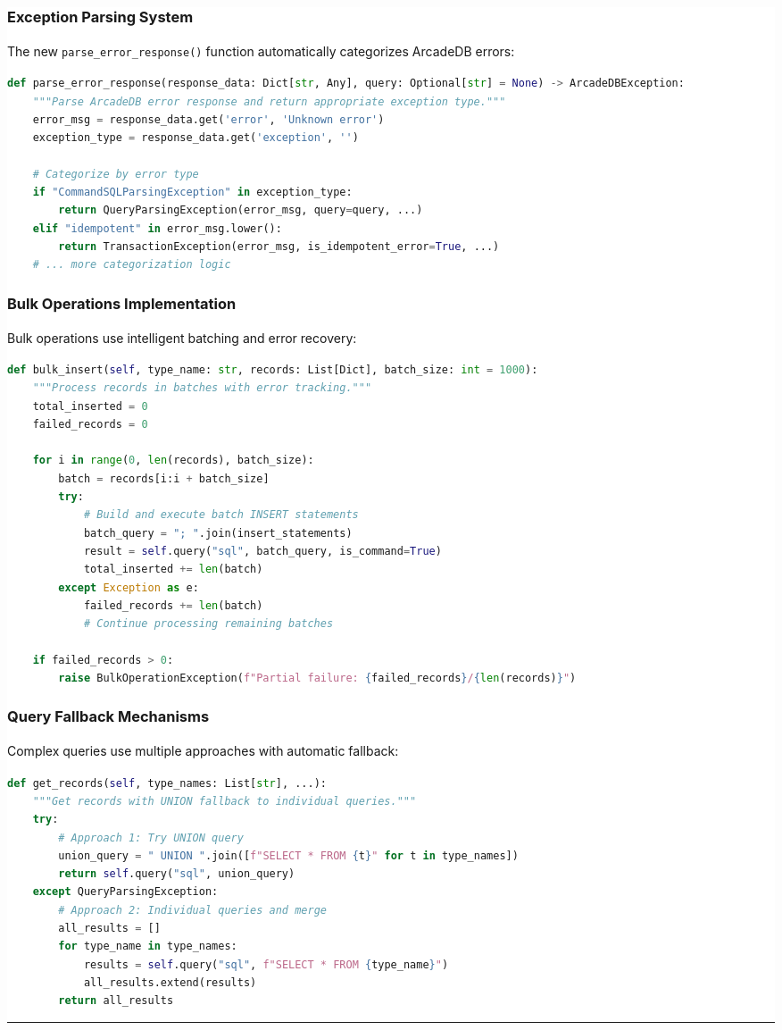 ### Exception Parsing System

The new `parse_error_response()` function automatically categorizes ArcadeDB errors:

```python
def parse_error_response(response_data: Dict[str, Any], query: Optional[str] = None) -> ArcadeDBException:
    """Parse ArcadeDB error response and return appropriate exception type."""
    error_msg = response_data.get('error', 'Unknown error')
    exception_type = response_data.get('exception', '')
    
    # Categorize by error type
    if "CommandSQLParsingException" in exception_type:
        return QueryParsingException(error_msg, query=query, ...)
    elif "idempotent" in error_msg.lower():
        return TransactionException(error_msg, is_idempotent_error=True, ...)
    # ... more categorization logic
```

### Bulk Operations Implementation

Bulk operations use intelligent batching and error recovery:

```python
def bulk_insert(self, type_name: str, records: List[Dict], batch_size: int = 1000):
    """Process records in batches with error tracking."""
    total_inserted = 0
    failed_records = 0
    
    for i in range(0, len(records), batch_size):
        batch = records[i:i + batch_size]
        try:
            # Build and execute batch INSERT statements
            batch_query = "; ".join(insert_statements)
            result = self.query("sql", batch_query, is_command=True)
            total_inserted += len(batch)
        except Exception as e:
            failed_records += len(batch)
            # Continue processing remaining batches
    
    if failed_records > 0:
        raise BulkOperationException(f"Partial failure: {failed_records}/{len(records)}")
```

### Query Fallback Mechanisms

Complex queries use multiple approaches with automatic fallback:

```python
def get_records(self, type_names: List[str], ...):
    """Get records with UNION fallback to individual queries."""
    try:
        # Approach 1: Try UNION query
        union_query = " UNION ".join([f"SELECT * FROM {t}" for t in type_names])
        return self.query("sql", union_query)
    except QueryParsingException:
        # Approach 2: Individual queries and merge
        all_results = []
        for type_name in type_names:
            results = self.query("sql", f"SELECT * FROM {type_name}")
            all_results.extend(results)
        return all_results
```

---